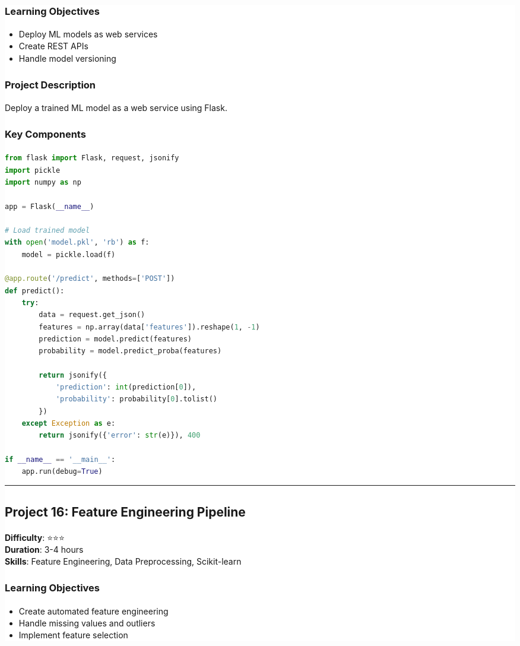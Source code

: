 ### Learning Objectives
- Deploy ML models as web services
- Create REST APIs
- Handle model versioning

### Project Description
Deploy a trained ML model as a web service using Flask.

### Key Components
```python
from flask import Flask, request, jsonify
import pickle
import numpy as np

app = Flask(__name__)

# Load trained model
with open('model.pkl', 'rb') as f:
    model = pickle.load(f)

@app.route('/predict', methods=['POST'])
def predict():
    try:
        data = request.get_json()
        features = np.array(data['features']).reshape(1, -1)
        prediction = model.predict(features)
        probability = model.predict_proba(features)
        
        return jsonify({
            'prediction': int(prediction[0]),
            'probability': probability[0].tolist()
        })
    except Exception as e:
        return jsonify({'error': str(e)}), 400

if __name__ == '__main__':
    app.run(debug=True)
```

---

## Project 16: Feature Engineering Pipeline
**Difficulty**: ⭐⭐⭐  
**Duration**: 3-4 hours  
**Skills**: Feature Engineering, Data Preprocessing, Scikit-learn

### Learning Objectives
- Create automated feature engineering
- Handle missing values and outliers
- Implement feature selection
